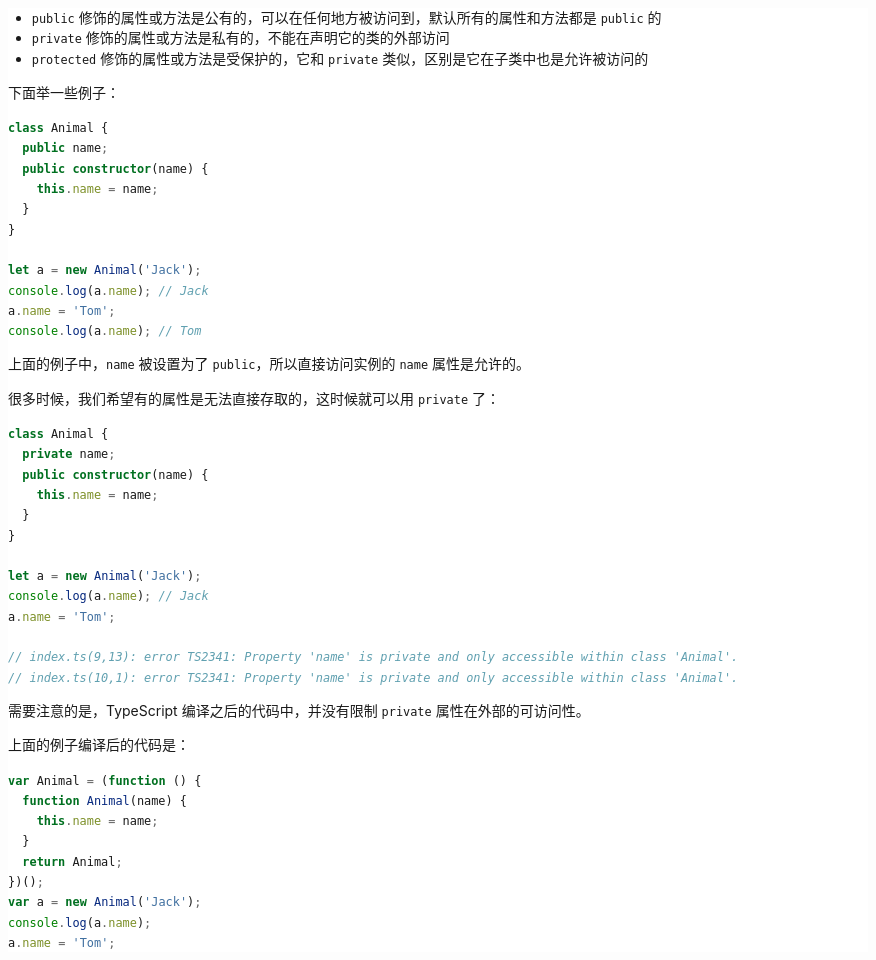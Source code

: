 - `public` 修饰的属性或方法是公有的，可以在任何地方被访问到，默认所有的属性和方法都是 `public` 的
- `private` 修饰的属性或方法是私有的，不能在声明它的类的外部访问
- `protected` 修饰的属性或方法是受保护的，它和 `private` 类似，区别是它在子类中也是允许被访问的

下面举一些例子：

```ts
class Animal {
  public name;
  public constructor(name) {
    this.name = name;
  }
}

let a = new Animal('Jack');
console.log(a.name); // Jack
a.name = 'Tom';
console.log(a.name); // Tom
```

上面的例子中，`name` 被设置为了 `public`，所以直接访问实例的 `name` 属性是允许的。

很多时候，我们希望有的属性是无法直接存取的，这时候就可以用 `private` 了：

```ts
class Animal {
  private name;
  public constructor(name) {
    this.name = name;
  }
}

let a = new Animal('Jack');
console.log(a.name); // Jack
a.name = 'Tom';

// index.ts(9,13): error TS2341: Property 'name' is private and only accessible within class 'Animal'.
// index.ts(10,1): error TS2341: Property 'name' is private and only accessible within class 'Animal'.
```

需要注意的是，TypeScript 编译之后的代码中，并没有限制 `private` 属性在外部的可访问性。

上面的例子编译后的代码是：

```js
var Animal = (function () {
  function Animal(name) {
    this.name = name;
  }
  return Animal;
})();
var a = new Animal('Jack');
console.log(a.name);
a.name = 'Tom';
```
